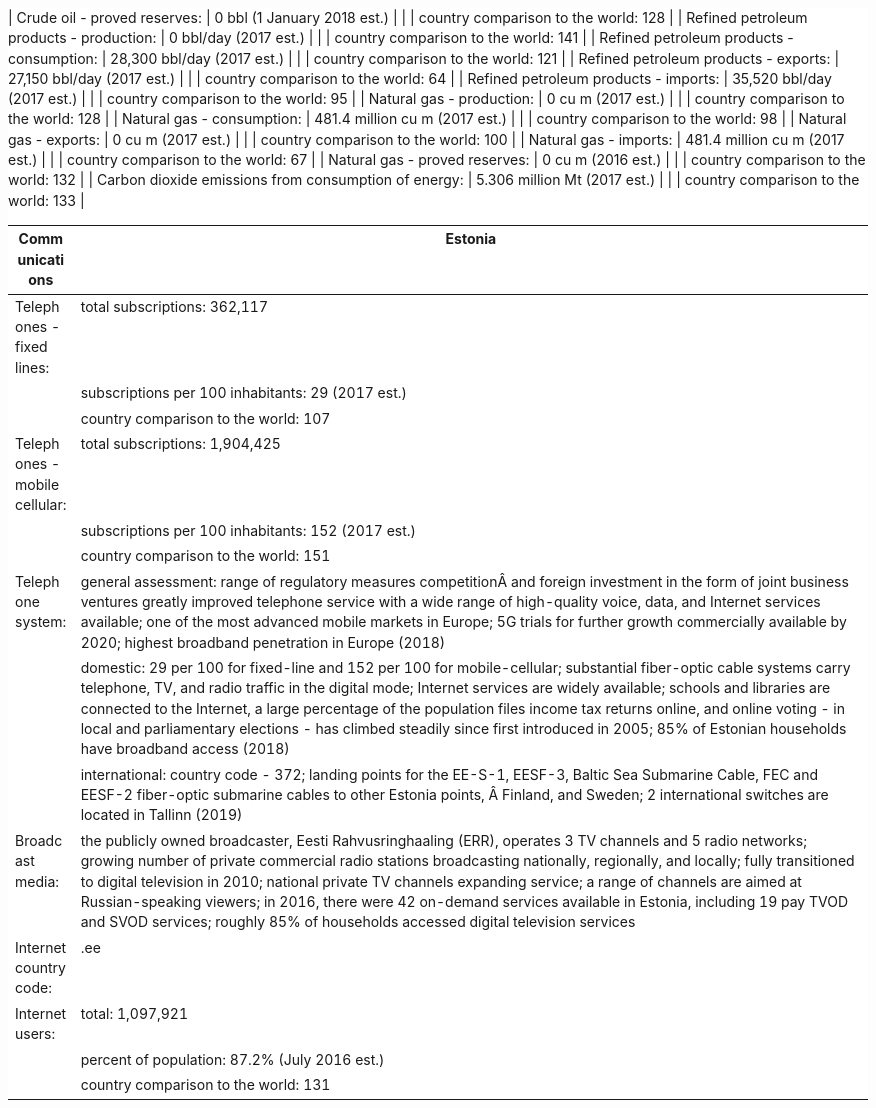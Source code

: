 | Crude oil - proved reserves: | 0 bbl (1 January 2018 est.) |
| | country comparison to the world: 128 |
| Refined petroleum products - production: | 0 bbl/day (2017 est.) |
| | country comparison to the world: 141 |
| Refined petroleum products - consumption: | 28,300 bbl/day (2017 est.) |
| | country comparison to the world: 121 |
| Refined petroleum products - exports: | 27,150 bbl/day (2017 est.) |
| | country comparison to the world: 64 |
| Refined petroleum products - imports: | 35,520 bbl/day (2017 est.) |
| | country comparison to the world: 95 |
| Natural gas - production: | 0 cu m (2017 est.) |
| | country comparison to the world: 128 |
| Natural gas - consumption: | 481.4 million cu m (2017 est.) |
| | country comparison to the world: 98 |
| Natural gas - exports: | 0 cu m (2017 est.) |
| | country comparison to the world: 100 |
| Natural gas - imports: | 481.4 million cu m (2017 est.) |
| | country comparison to the world: 67 |
| Natural gas - proved reserves: | 0 cu m (2016 est.) |
| | country comparison to the world: 132 |
| Carbon dioxide emissions from consumption of energy: | 5.306 million Mt (2017 est.) |
| | country comparison to the world: 133 |

| Communications | Estonia |
| --- | --- |
| Telephones - fixed lines: | total subscriptions: 362,117 |
| | subscriptions per 100 inhabitants: 29 (2017 est.) |
| | country comparison to the world: 107 |
| Telephones - mobile cellular: | total subscriptions: 1,904,425 |
| | subscriptions per 100 inhabitants: 152 (2017 est.) |
| | country comparison to the world: 151 |
| Telephone system: | general assessment: range of regulatory measures competitionÂ and foreign investment in the form of joint business ventures greatly improved telephone service with a wide range of high-quality voice, data, and Internet services available; one of the most advanced mobile markets in Europe; 5G trials for further growth commercially available by 2020; highest broadband penetration in Europe (2018) |
| | domestic: 29 per 100 for fixed-line and 152 per 100 for mobile-cellular; substantial fiber-optic cable systems carry telephone, TV, and radio traffic in the digital mode; Internet services are widely available; schools and libraries are connected to the Internet, a large percentage of the population files income tax returns online, and online voting - in local and parliamentary elections - has climbed steadily since first introduced in 2005; 85% of Estonian households have broadband access (2018) |
| | international: country code - 372; landing points for the EE-S-1, EESF-3, Baltic Sea Submarine Cable, FEC and EESF-2 fiber-optic submarine cables to other Estonia points, Â Finland, and Sweden; 2 international switches are located in Tallinn (2019) |
| Broadcast media: | the publicly owned broadcaster, Eesti Rahvusringhaaling (ERR), operates 3 TV channels and 5 radio networks; growing number of private commercial radio stations broadcasting nationally, regionally, and locally; fully transitioned to digital television in 2010; national private TV channels expanding service; a range of channels are aimed at Russian-speaking viewers; in 2016, there were 42 on-demand services available in Estonia, including 19 pay TVOD and SVOD services; roughly 85% of households accessed digital television services |
| Internet country code: | .ee |
| Internet users: | total: 1,097,921 |
| | percent of population: 87.2% (July 2016 est.) |
| | country comparison to the world: 131 |